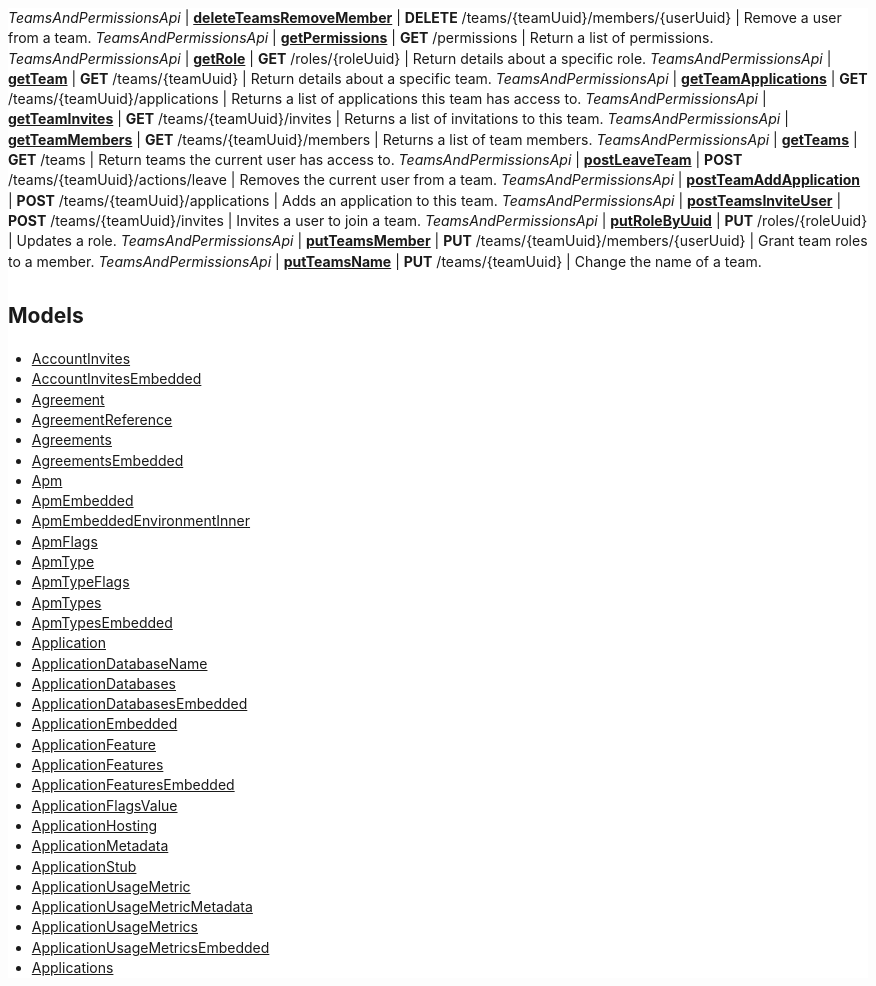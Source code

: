 *TeamsAndPermissionsApi* | [**deleteTeamsRemoveMember**](docs/Api/TeamsAndPermissionsApi.md#deleteteamsremovemember) | **DELETE** /teams/{teamUuid}/members/{userUuid} | Remove a user from a team.
*TeamsAndPermissionsApi* | [**getPermissions**](docs/Api/TeamsAndPermissionsApi.md#getpermissions) | **GET** /permissions | Return a list of permissions.
*TeamsAndPermissionsApi* | [**getRole**](docs/Api/TeamsAndPermissionsApi.md#getrole) | **GET** /roles/{roleUuid} | Return details about a specific role.
*TeamsAndPermissionsApi* | [**getTeam**](docs/Api/TeamsAndPermissionsApi.md#getteam) | **GET** /teams/{teamUuid} | Return details about a specific team.
*TeamsAndPermissionsApi* | [**getTeamApplications**](docs/Api/TeamsAndPermissionsApi.md#getteamapplications) | **GET** /teams/{teamUuid}/applications | Returns a list of applications this team has access to.
*TeamsAndPermissionsApi* | [**getTeamInvites**](docs/Api/TeamsAndPermissionsApi.md#getteaminvites) | **GET** /teams/{teamUuid}/invites | Returns a list of invitations to this team.
*TeamsAndPermissionsApi* | [**getTeamMembers**](docs/Api/TeamsAndPermissionsApi.md#getteammembers) | **GET** /teams/{teamUuid}/members | Returns a list of team members.
*TeamsAndPermissionsApi* | [**getTeams**](docs/Api/TeamsAndPermissionsApi.md#getteams) | **GET** /teams | Return teams the current user has access to.
*TeamsAndPermissionsApi* | [**postLeaveTeam**](docs/Api/TeamsAndPermissionsApi.md#postleaveteam) | **POST** /teams/{teamUuid}/actions/leave | Removes the current user from a team.
*TeamsAndPermissionsApi* | [**postTeamAddApplication**](docs/Api/TeamsAndPermissionsApi.md#postteamaddapplication) | **POST** /teams/{teamUuid}/applications | Adds an application to this team.
*TeamsAndPermissionsApi* | [**postTeamsInviteUser**](docs/Api/TeamsAndPermissionsApi.md#postteamsinviteuser) | **POST** /teams/{teamUuid}/invites | Invites a user to join a team.
*TeamsAndPermissionsApi* | [**putRoleByUuid**](docs/Api/TeamsAndPermissionsApi.md#putrolebyuuid) | **PUT** /roles/{roleUuid} | Updates a role.
*TeamsAndPermissionsApi* | [**putTeamsMember**](docs/Api/TeamsAndPermissionsApi.md#putteamsmember) | **PUT** /teams/{teamUuid}/members/{userUuid} | Grant team roles to a member.
*TeamsAndPermissionsApi* | [**putTeamsName**](docs/Api/TeamsAndPermissionsApi.md#putteamsname) | **PUT** /teams/{teamUuid} | Change the name of a team.

## Models

- [AccountInvites](docs/Model/AccountInvites.md)
- [AccountInvitesEmbedded](docs/Model/AccountInvitesEmbedded.md)
- [Agreement](docs/Model/Agreement.md)
- [AgreementReference](docs/Model/AgreementReference.md)
- [Agreements](docs/Model/Agreements.md)
- [AgreementsEmbedded](docs/Model/AgreementsEmbedded.md)
- [Apm](docs/Model/Apm.md)
- [ApmEmbedded](docs/Model/ApmEmbedded.md)
- [ApmEmbeddedEnvironmentInner](docs/Model/ApmEmbeddedEnvironmentInner.md)
- [ApmFlags](docs/Model/ApmFlags.md)
- [ApmType](docs/Model/ApmType.md)
- [ApmTypeFlags](docs/Model/ApmTypeFlags.md)
- [ApmTypes](docs/Model/ApmTypes.md)
- [ApmTypesEmbedded](docs/Model/ApmTypesEmbedded.md)
- [Application](docs/Model/Application.md)
- [ApplicationDatabaseName](docs/Model/ApplicationDatabaseName.md)
- [ApplicationDatabases](docs/Model/ApplicationDatabases.md)
- [ApplicationDatabasesEmbedded](docs/Model/ApplicationDatabasesEmbedded.md)
- [ApplicationEmbedded](docs/Model/ApplicationEmbedded.md)
- [ApplicationFeature](docs/Model/ApplicationFeature.md)
- [ApplicationFeatures](docs/Model/ApplicationFeatures.md)
- [ApplicationFeaturesEmbedded](docs/Model/ApplicationFeaturesEmbedded.md)
- [ApplicationFlagsValue](docs/Model/ApplicationFlagsValue.md)
- [ApplicationHosting](docs/Model/ApplicationHosting.md)
- [ApplicationMetadata](docs/Model/ApplicationMetadata.md)
- [ApplicationStub](docs/Model/ApplicationStub.md)
- [ApplicationUsageMetric](docs/Model/ApplicationUsageMetric.md)
- [ApplicationUsageMetricMetadata](docs/Model/ApplicationUsageMetricMetadata.md)
- [ApplicationUsageMetrics](docs/Model/ApplicationUsageMetrics.md)
- [ApplicationUsageMetricsEmbedded](docs/Model/ApplicationUsageMetricsEmbedded.md)
- [Applications](docs/Model/Applications.md)